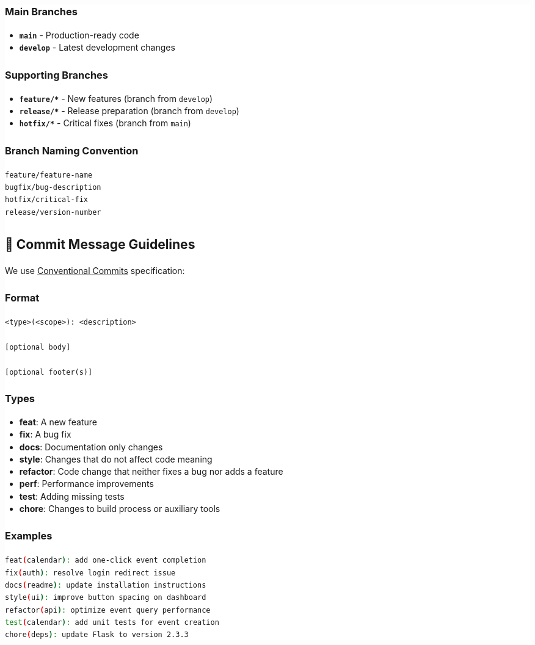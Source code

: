 ### Main Branches
- **`main`** - Production-ready code
- **`develop`** - Latest development changes

### Supporting Branches
- **`feature/*`** - New features (branch from `develop`)
- **`release/*`** - Release preparation (branch from `develop`)
- **`hotfix/*`** - Critical fixes (branch from `main`)

### Branch Naming Convention
```
feature/feature-name
bugfix/bug-description
hotfix/critical-fix
release/version-number
```

## 📝 Commit Message Guidelines

We use [Conventional Commits](https://www.conventionalcommits.org/) specification:

### Format
```
<type>(<scope>): <description>

[optional body]

[optional footer(s)]
```

### Types
- **feat**: A new feature
- **fix**: A bug fix
- **docs**: Documentation only changes
- **style**: Changes that do not affect code meaning
- **refactor**: Code change that neither fixes a bug nor adds a feature
- **perf**: Performance improvements
- **test**: Adding missing tests
- **chore**: Changes to build process or auxiliary tools

### Examples
```bash
feat(calendar): add one-click event completion
fix(auth): resolve login redirect issue
docs(readme): update installation instructions
style(ui): improve button spacing on dashboard
refactor(api): optimize event query performance
test(calendar): add unit tests for event creation
chore(deps): update Flask to version 2.3.3
```
